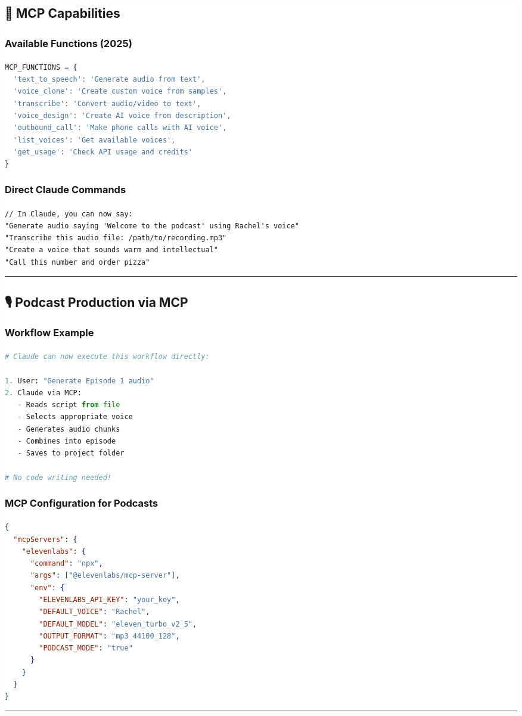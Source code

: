 
## 🔧 MCP Capabilities

### Available Functions (2025)
```javascript
MCP_FUNCTIONS = {
  'text_to_speech': 'Generate audio from text',
  'voice_clone': 'Create custom voice from samples',
  'transcribe': 'Convert audio/video to text',
  'voice_design': 'Create AI voice from description',
  'outbound_call': 'Make phone calls with AI voice',
  'list_voices': 'Get available voices',
  'get_usage': 'Check API usage and credits'
}
```

### Direct Claude Commands
```markdown
// In Claude, you can now say:
"Generate audio saying 'Welcome to the podcast' using Rachel's voice"
"Transcribe this audio file: /path/to/recording.mp3"
"Create a voice that sounds warm and intellectual"
"Call this number and order pizza"
```

---

## 🎙️ Podcast Production via MCP

### Workflow Example
```python
# Claude can now execute this workflow directly:

1. User: "Generate Episode 1 audio"
2. Claude via MCP:
   - Reads script from file
   - Selects appropriate voice
   - Generates audio chunks
   - Combines into episode
   - Saves to project folder

# No code writing needed!
```

### MCP Configuration for Podcasts
```json
{
  "mcpServers": {
    "elevenlabs": {
      "command": "npx",
      "args": ["@elevenlabs/mcp-server"],
      "env": {
        "ELEVENLABS_API_KEY": "your_key",
        "DEFAULT_VOICE": "Rachel",
        "DEFAULT_MODEL": "eleven_turbo_v2_5",
        "OUTPUT_FORMAT": "mp3_44100_128",
        "PODCAST_MODE": "true"
      }
    }
  }
}
```

---